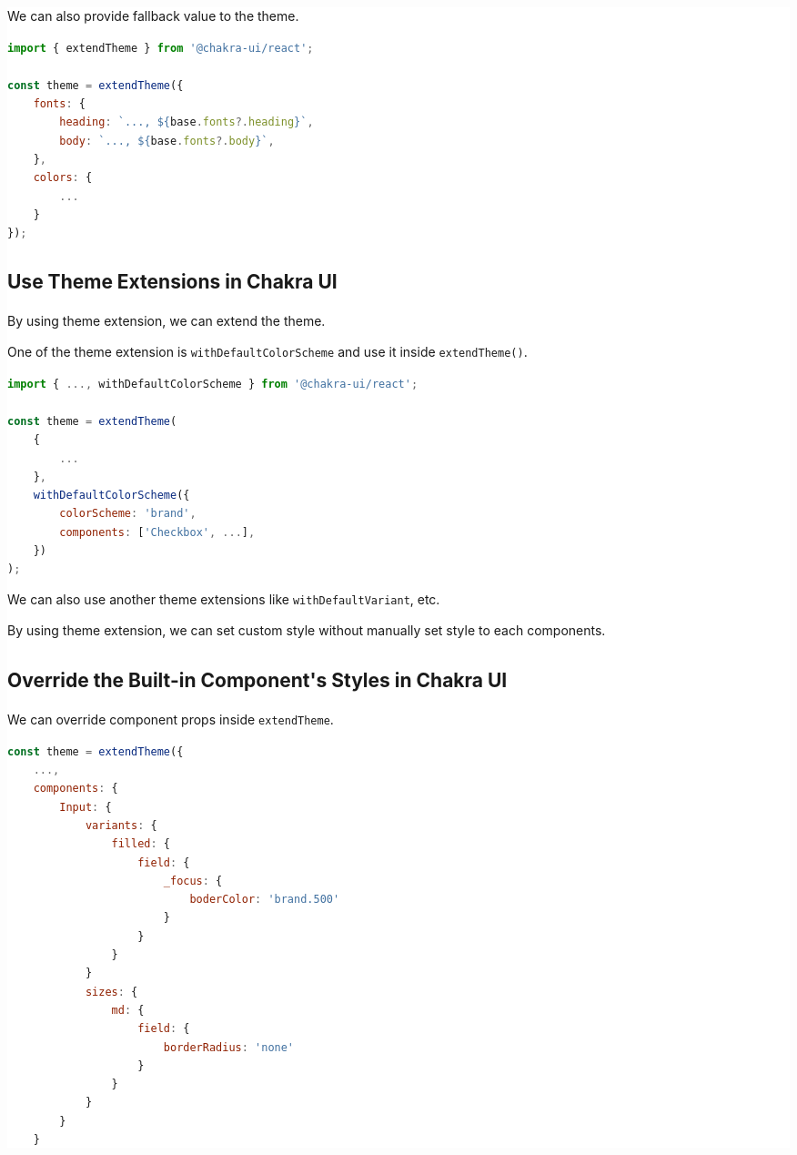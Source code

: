 We can also provide fallback value to the theme.

```jsx
import { extendTheme } from '@chakra-ui/react';

const theme = extendTheme({
	fonts: {
		heading: `..., ${base.fonts?.heading}`,
		body: `..., ${base.fonts?.body}`,
	},
	colors: {
		...
	}
});
```

## Use Theme Extensions in Chakra UI

By using theme extension, we can extend the theme.

One of the theme extension is `withDefaultColorScheme` and use it inside `extendTheme()`.

```jsx
import { ..., withDefaultColorScheme } from '@chakra-ui/react';

const theme = extendTheme(
	{
		...
	},
	withDefaultColorScheme({
		colorScheme: 'brand',
		components: ['Checkbox', ...],
	})
);
```

We can also use another theme extensions like `withDefaultVariant`, etc.

By using theme extension, we can set custom style without manually set style to each components.

## Override the Built-in Component's Styles in Chakra UI

We can override component props inside `extendTheme`.

```jsx
const theme = extendTheme({
	...,
	components: {
		Input: {
			variants: {
				filled: {
					field: {
						_focus: {
							boderColor: 'brand.500'
						}
					}
				}
			}
			sizes: {
				md: {
					field: {
						borderRadius: 'none'
					}
				}
			}
		}
	}
```